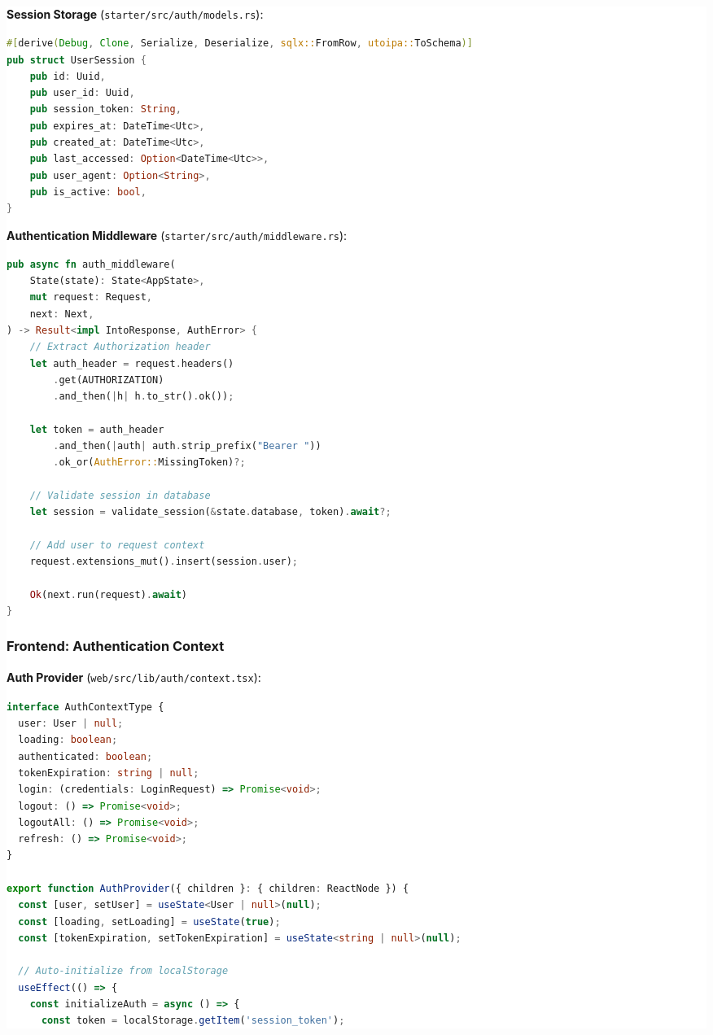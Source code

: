**Session Storage** (`starter/src/auth/models.rs`):
```rust
#[derive(Debug, Clone, Serialize, Deserialize, sqlx::FromRow, utoipa::ToSchema)]
pub struct UserSession {
    pub id: Uuid,
    pub user_id: Uuid,
    pub session_token: String,
    pub expires_at: DateTime<Utc>,
    pub created_at: DateTime<Utc>,
    pub last_accessed: Option<DateTime<Utc>>,
    pub user_agent: Option<String>,
    pub is_active: bool,
}
```

**Authentication Middleware** (`starter/src/auth/middleware.rs`):
```rust
pub async fn auth_middleware(
    State(state): State<AppState>,
    mut request: Request,
    next: Next,
) -> Result<impl IntoResponse, AuthError> {
    // Extract Authorization header
    let auth_header = request.headers()
        .get(AUTHORIZATION)
        .and_then(|h| h.to_str().ok());
        
    let token = auth_header
        .and_then(|auth| auth.strip_prefix("Bearer "))
        .ok_or(AuthError::MissingToken)?;
    
    // Validate session in database
    let session = validate_session(&state.database, token).await?;
    
    // Add user to request context
    request.extensions_mut().insert(session.user);
    
    Ok(next.run(request).await)
}
```

### Frontend: Authentication Context

**Auth Provider** (`web/src/lib/auth/context.tsx`):
```typescript
interface AuthContextType {
  user: User | null;
  loading: boolean;
  authenticated: boolean;
  tokenExpiration: string | null;
  login: (credentials: LoginRequest) => Promise<void>;
  logout: () => Promise<void>;
  logoutAll: () => Promise<void>;
  refresh: () => Promise<void>;
}

export function AuthProvider({ children }: { children: ReactNode }) {
  const [user, setUser] = useState<User | null>(null);
  const [loading, setLoading] = useState(true);
  const [tokenExpiration, setTokenExpiration] = useState<string | null>(null);
  
  // Auto-initialize from localStorage
  useEffect(() => {
    const initializeAuth = async () => {
      const token = localStorage.getItem('session_token');
```
